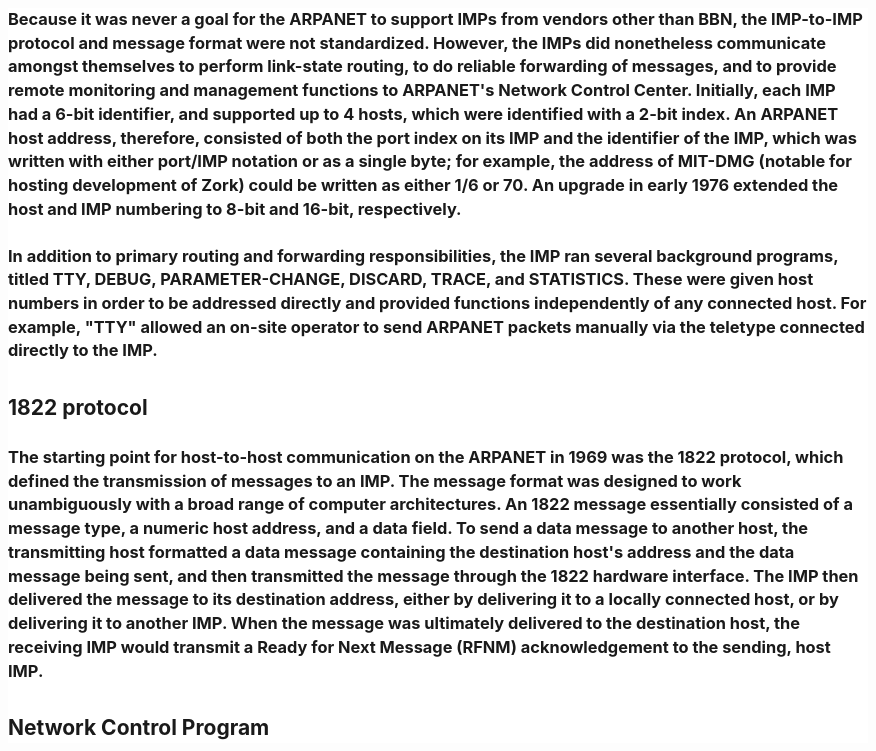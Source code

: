 ### Because it was never a goal for the ARPANET to support IMPs from vendors other than BBN, the IMP-to-IMP protocol and message format were not standardized. However, the IMPs did nonetheless communicate amongst themselves to perform link-state routing, to do reliable forwarding of messages, and to provide remote monitoring and management functions to ARPANET's Network Control Center. Initially, each IMP had a 6-bit identifier, and supported up to 4 hosts, which were identified with a 2-bit index. An ARPANET host address, therefore, consisted of both the port index on its IMP and the identifier of the IMP, which was written with either port/IMP notation or as a single byte; for example, the address of MIT-DMG (notable for hosting development of Zork) could be written as either 1/6 or 70. An upgrade in early 1976 extended the host and IMP numbering to 8-bit and 16-bit, respectively. 
### In addition to primary routing and forwarding responsibilities, the IMP ran several background programs, titled TTY, DEBUG, PARAMETER-CHANGE, DISCARD, TRACE, and STATISTICS. These were given host numbers in order to be addressed directly and provided functions independently of any connected host. For example, \"TTY\" allowed an on-site operator to send ARPANET packets manually via the teletype connected directly to the IMP.
## 1822 protocol  
### The starting point for host-to-host communication on the ARPANET in 1969 was the 1822 protocol, which defined the transmission of messages to an IMP. The message format was designed to work unambiguously with a broad range of computer architectures. An 1822 message essentially consisted of a message type, a numeric host address, and a data field. To send a data message to another host, the transmitting host formatted a data message containing the destination host's address and the data message being sent, and then transmitted the message through the 1822 hardware interface. The IMP then delivered the message to its destination address, either by delivering it to a locally connected host, or by delivering it to another IMP. When the message was ultimately delivered to the destination host, the receiving IMP would transmit a Ready for Next Message (RFNM) acknowledgement to the sending, host IMP.
## Network Control Program  